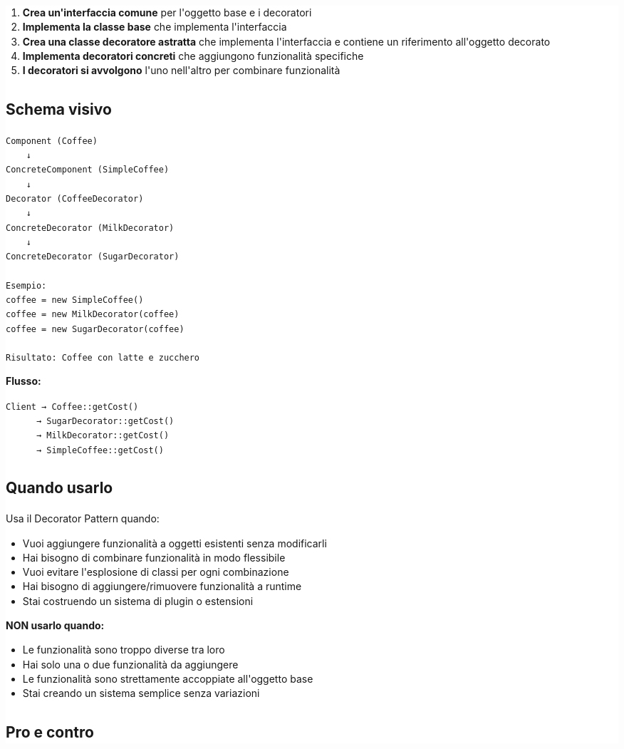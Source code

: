 1. **Crea un'interfaccia comune** per l'oggetto base e i decoratori
2. **Implementa la classe base** che implementa l'interfaccia
3. **Crea una classe decoratore astratta** che implementa l'interfaccia e contiene un riferimento all'oggetto decorato
4. **Implementa decoratori concreti** che aggiungono funzionalità specifiche
5. **I decoratori si avvolgono** l'uno nell'altro per combinare funzionalità

## Schema visivo

```
Component (Coffee)
    ↓
ConcreteComponent (SimpleCoffee)
    ↓
Decorator (CoffeeDecorator)
    ↓
ConcreteDecorator (MilkDecorator)
    ↓
ConcreteDecorator (SugarDecorator)

Esempio:
coffee = new SimpleCoffee()
coffee = new MilkDecorator(coffee)
coffee = new SugarDecorator(coffee)

Risultato: Coffee con latte e zucchero
```

**Flusso:**
```
Client → Coffee::getCost()
      → SugarDecorator::getCost()
      → MilkDecorator::getCost()
      → SimpleCoffee::getCost()
```

## Quando usarlo

Usa il Decorator Pattern quando:
- Vuoi aggiungere funzionalità a oggetti esistenti senza modificarli
- Hai bisogno di combinare funzionalità in modo flessibile
- Vuoi evitare l'esplosione di classi per ogni combinazione
- Hai bisogno di aggiungere/rimuovere funzionalità a runtime
- Stai costruendo un sistema di plugin o estensioni

**NON usarlo quando:**
- Le funzionalità sono troppo diverse tra loro
- Hai solo una o due funzionalità da aggiungere
- Le funzionalità sono strettamente accoppiate all'oggetto base
- Stai creando un sistema semplice senza variazioni

## Pro e contro
